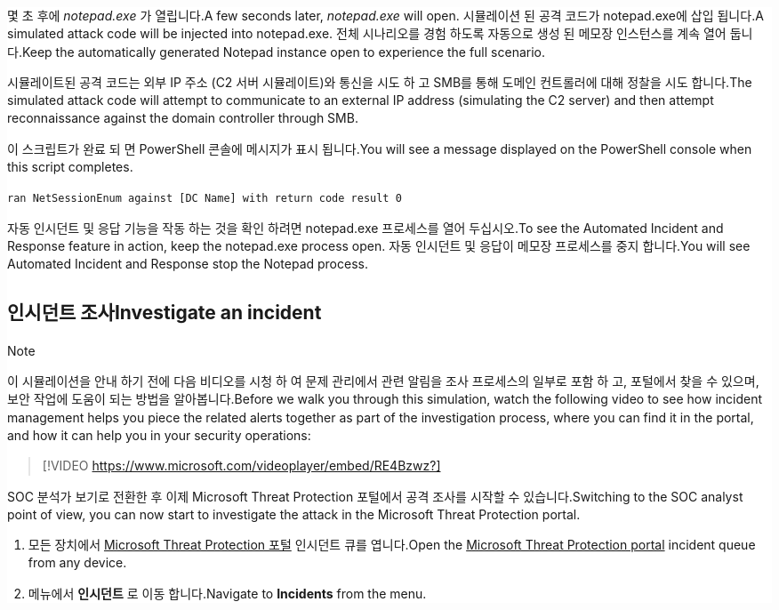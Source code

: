 <span data-ttu-id="d1eec-154">몇 초 후에 <i>notepad.exe</i> 가 열립니다.</span><span class="sxs-lookup"><span data-stu-id="d1eec-154">A few seconds later, <i>notepad.exe</i> will open.</span></span> <span data-ttu-id="d1eec-155">시뮬레이션 된 공격 코드가 notepad.exe에 삽입 됩니다.</span><span class="sxs-lookup"><span data-stu-id="d1eec-155">A simulated attack code will be injected into notepad.exe.</span></span> <span data-ttu-id="d1eec-156">전체 시나리오를 경험 하도록 자동으로 생성 된 메모장 인스턴스를 계속 열어 둡니다.</span><span class="sxs-lookup"><span data-stu-id="d1eec-156">Keep the automatically generated Notepad instance open to experience the full scenario.</span></span>

<span data-ttu-id="d1eec-157">시뮬레이트된 공격 코드는 외부 IP 주소 (C2 서버 시뮬레이트)와 통신을 시도 하 고 SMB를 통해 도메인 컨트롤러에 대해 정찰을 시도 합니다.</span><span class="sxs-lookup"><span data-stu-id="d1eec-157">The simulated attack code will attempt to communicate to an external IP address (simulating the C2 server) and then attempt reconnaissance against the domain controller through SMB.</span></span>

<span data-ttu-id="d1eec-158">이 스크립트가 완료 되 면 PowerShell 콘솔에 메시지가 표시 됩니다.</span><span class="sxs-lookup"><span data-stu-id="d1eec-158">You will see a message displayed on the PowerShell console when this script completes.</span></span>

```
ran NetSessionEnum against [DC Name] with return code result 0      
```

<span data-ttu-id="d1eec-159">자동 인시던트 및 응답 기능을 작동 하는 것을 확인 하려면 notepad.exe 프로세스를 열어 두십시오.</span><span class="sxs-lookup"><span data-stu-id="d1eec-159">To see the Automated Incident and Response feature in action, keep the notepad.exe process open.</span></span> <span data-ttu-id="d1eec-160">자동 인시던트 및 응답이 메모장 프로세스를 중지 합니다.</span><span class="sxs-lookup"><span data-stu-id="d1eec-160">You will see Automated Incident and Response stop the Notepad process.</span></span>


## <a name="investigate-an-incident"></a><span data-ttu-id="d1eec-161">인시던트 조사</span><span class="sxs-lookup"><span data-stu-id="d1eec-161">Investigate an incident</span></span>

>[!NOTE]
><span data-ttu-id="d1eec-162">이 시뮬레이션을 안내 하기 전에 다음 비디오를 시청 하 여 문제 관리에서 관련 알림을 조사 프로세스의 일부로 포함 하 고, 포털에서 찾을 수 있으며, 보안 작업에 도움이 되는 방법을 알아봅니다.</span><span class="sxs-lookup"><span data-stu-id="d1eec-162">Before we walk you through this simulation, watch the following video to see how incident management helps you piece the related alerts together as part of the investigation process, where you can find it in the portal, and how it can help you in your security operations:</span></span>

>[!VIDEO https://www.microsoft.com/videoplayer/embed/RE4Bzwz?]

<span data-ttu-id="d1eec-163">SOC 분석가 보기로 전환한 후 이제 Microsoft Threat Protection 포털에서 공격 조사를 시작할 수 있습니다.</span><span class="sxs-lookup"><span data-stu-id="d1eec-163">Switching to the SOC analyst point of view, you can now start to investigate the attack in the Microsoft Threat Protection portal.</span></span> 

1.  <span data-ttu-id="d1eec-164">모든 장치에서 [Microsoft Threat Protection 포털](https://security.microsoft.com/incidents) 인시던트 큐를 엽니다.</span><span class="sxs-lookup"><span data-stu-id="d1eec-164">Open the [Microsoft Threat Protection portal](https://security.microsoft.com/incidents) incident queue from any device.</span></span>

2.  <span data-ttu-id="d1eec-165">메뉴에서 **인시던트** 로 이동 합니다.</span><span class="sxs-lookup"><span data-stu-id="d1eec-165">Navigate to **Incidents** from the menu.</span></span> 
